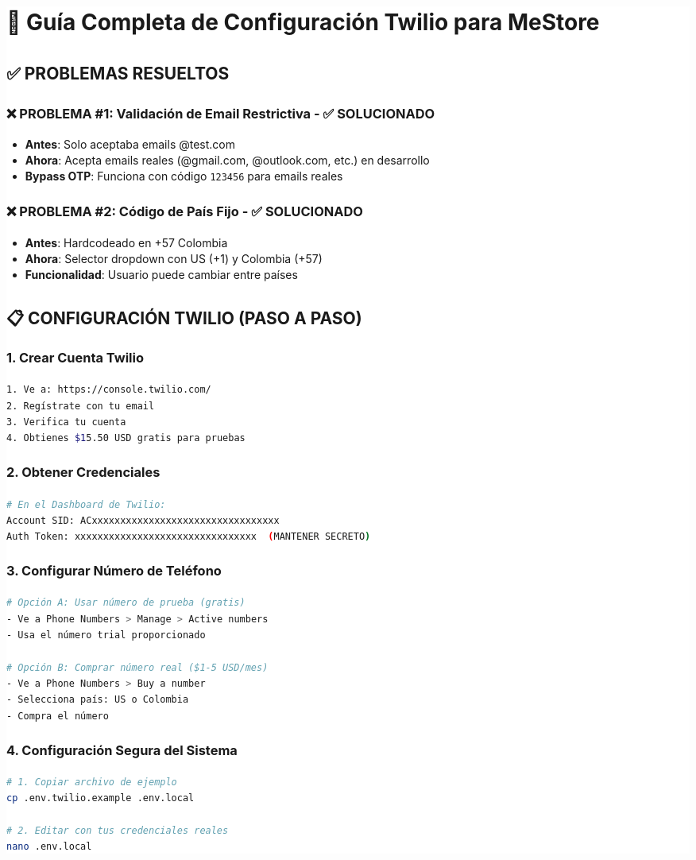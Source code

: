 # 🚀 Guía Completa de Configuración Twilio para MeStore

## ✅ PROBLEMAS RESUELTOS

### ❌ PROBLEMA #1: Validación de Email Restrictiva - ✅ SOLUCIONADO
- **Antes**: Solo aceptaba emails @test.com
- **Ahora**: Acepta emails reales (@gmail.com, @outlook.com, etc.) en desarrollo
- **Bypass OTP**: Funciona con código `123456` para emails reales

### ❌ PROBLEMA #2: Código de País Fijo - ✅ SOLUCIONADO
- **Antes**: Hardcodeado en +57 Colombia
- **Ahora**: Selector dropdown con US (+1) y Colombia (+57)
- **Funcionalidad**: Usuario puede cambiar entre países

## 📋 CONFIGURACIÓN TWILIO (PASO A PASO)

### 1. Crear Cuenta Twilio
```bash
1. Ve a: https://console.twilio.com/
2. Regístrate con tu email
3. Verifica tu cuenta
4. Obtienes $15.50 USD gratis para pruebas
```

### 2. Obtener Credenciales
```bash
# En el Dashboard de Twilio:
Account SID: ACxxxxxxxxxxxxxxxxxxxxxxxxxxxxxxxxx
Auth Token: xxxxxxxxxxxxxxxxxxxxxxxxxxxxxxxx  (MANTENER SECRETO)
```

### 3. Configurar Número de Teléfono
```bash
# Opción A: Usar número de prueba (gratis)
- Ve a Phone Numbers > Manage > Active numbers
- Usa el número trial proporcionado

# Opción B: Comprar número real ($1-5 USD/mes)
- Ve a Phone Numbers > Buy a number
- Selecciona país: US o Colombia
- Compra el número
```

### 4. Configuración Segura del Sistema
```bash
# 1. Copiar archivo de ejemplo
cp .env.twilio.example .env.local

# 2. Editar con tus credenciales reales
nano .env.local
```
